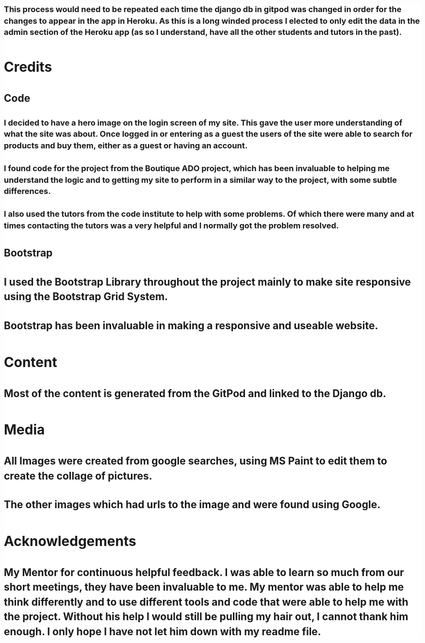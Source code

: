 ### This process would need to be repeated each time the django db in gitpod was changed in order for the changes to appear in the app in Heroku. As this is a long winded process I elected to only edit the data in the admin section of the Heroku app (as so I understand, have all the other students and tutors in the past).


# Credits
## Code 
### I decided to have a hero image on the login screen of my site. This gave the user more understanding of what the site was about. Once logged in or entering as a guest the users of the site were able to search for products and buy them, either as a guest or having an account. 
### I found code for the project from the Boutique ADO  project, which has been invaluable to helping me understand the logic and to getting my site to perform in a similar way to the project, with some subtle differences. 
### I also used the tutors from the code institute to help with some problems. Of which there were many and at times contacting the tutors was a very helpful and I normally got the problem resolved.
## Bootstrap
## I used the Bootstrap Library throughout the project mainly to make site responsive using the Bootstrap Grid System.
## Bootstrap has been invaluable in making a responsive and useable website.

# Content
## Most of the content is generated from the GitPod and linked to the Django db.

# Media
## All Images were created from google searches, using MS Paint to edit them to create the collage of pictures. 
## The other images which had urls to the image and were found using Google.
# Acknowledgements
## My Mentor for continuous helpful feedback. I was able to learn so much from our short meetings, they have been invaluable to me. My mentor was able to help me think differently and to use different tools and code that were able to help me with the project. Without his help I would still be pulling my hair out, I cannot thank him enough. I only hope I have not let him down with my readme file.